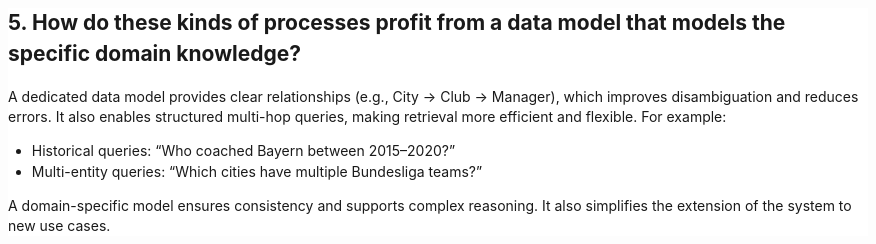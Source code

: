 ## 5. How do these kinds of processes profit from a data model that models the specific domain knowledge?

A dedicated data model provides clear relationships (e.g., City → Club → Manager), which improves disambiguation and reduces errors.
It also enables structured multi-hop queries, making retrieval more efficient and flexible. For example:
- Historical queries: “Who coached Bayern between 2015–2020?”
- Multi-entity queries: “Which cities have multiple Bundesliga teams?”

A domain-specific model ensures consistency and supports complex reasoning. It also simplifies the extension of the system to new use cases.


